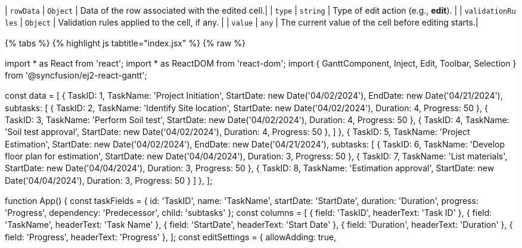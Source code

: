 | `rowData`          | `Object`         | Data of the row associated with the edited cell.|
| `type`             | `string`         | Type of edit action (e.g., **edit**).          |
| `validationRules`  | `Object`         | Validation rules applied to the cell, if any.  |
| `value`            | `any`            | The current value of the cell before editing starts.|

{% tabs %}
{% highlight js tabtitle="index.jsx" %}
{% raw %}

import * as React from 'react';
import * as ReactDOM from 'react-dom';
import { GanttComponent, Inject, Edit, Toolbar, Selection } from '@syncfusion/ej2-react-gantt';

const data = [
  {
    TaskID: 1,
    TaskName: 'Project Initiation',
    StartDate: new Date('04/02/2024'),
    EndDate: new Date('04/21/2024'),
    subtasks: [
      { TaskID: 2, TaskName: 'Identify Site location', StartDate: new Date('04/02/2024'), Duration: 4, Progress: 50 },
      { TaskID: 3, TaskName: 'Perform Soil test', StartDate: new Date('04/02/2024'), Duration: 4, Progress: 50 },
      { TaskID: 4, TaskName: 'Soil test approval', StartDate: new Date('04/02/2024'), Duration: 4, Progress: 50 },
    ]
  },
  {
    TaskID: 5,
    TaskName: 'Project Estimation',
    StartDate: new Date('04/02/2024'),
    EndDate: new Date('04/21/2024'),
    subtasks: [
      { TaskID: 6, TaskName: 'Develop floor plan for estimation', StartDate: new Date('04/04/2024'), Duration: 3, Progress: 50 },
      { TaskID: 7, TaskName: 'List materials', StartDate: new Date('04/04/2024'), Duration: 3, Progress: 50 },
      { TaskID: 8, TaskName: 'Estimation approval', StartDate: new Date('04/04/2024'), Duration: 3, Progress: 50 }
    ]
  },
];

function App() {
  const taskFields = {
    id: 'TaskID',
    name: 'TaskName',
    startDate: 'StartDate',
    duration: 'Duration',
    progress: 'Progress',
    dependency: 'Predecessor',
    child: 'subtasks'
  };
  const columns = [
    { field: 'TaskID', headerText: 'Task ID' },
    { field: 'TaskName', headerText: 'Task Name' },
    { field: 'StartDate', headerText: 'Start Date' },
    { field: 'Duration', headerText: 'Duration' },
    { field: 'Progress', headerText: 'Progress' },
  ];
  const editSettings = {
    allowAdding: true,